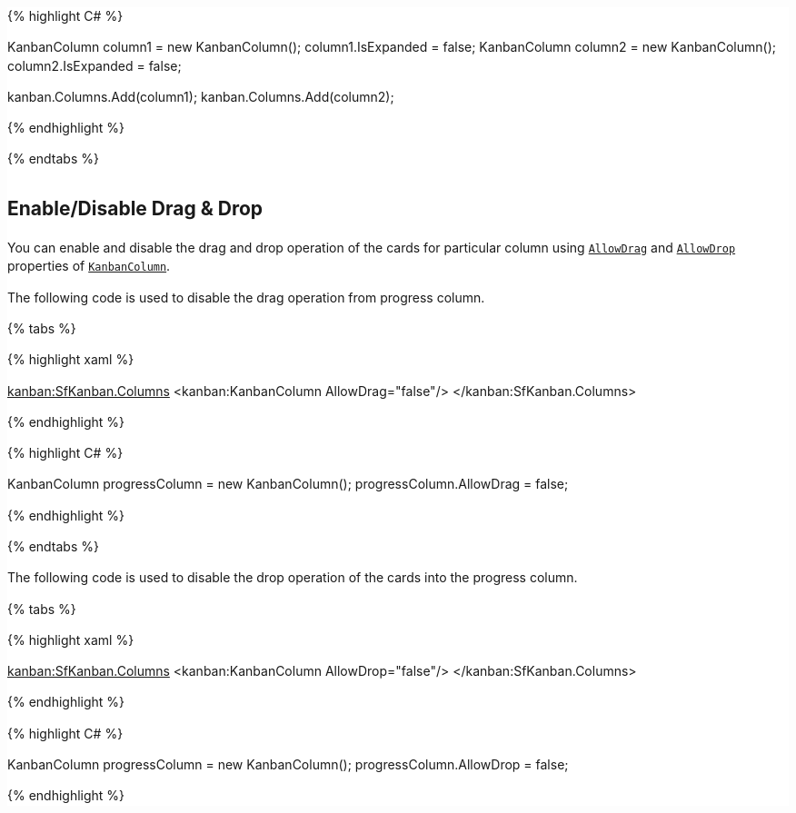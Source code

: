{% highlight C# %}

KanbanColumn column1 = new KanbanColumn();
column1.IsExpanded = false; 
KanbanColumn column2 = new KanbanColumn();
column2.IsExpanded = false;

kanban.Columns.Add(column1);
kanban.Columns.Add(column2);

{% endhighlight %}

{% endtabs %}

## Enable/Disable Drag & Drop 

You can enable and disable the drag and drop operation of the cards for particular column using [`AllowDrag`](https://help.syncfusion.com/cr/maui/Syncfusion.Maui.Kanban.KanbanColumn.html#Syncfusion_Maui_Kanban_KanbanColumn_AllowDrag) and [`AllowDrop`](https://help.syncfusion.com/cr/maui/Syncfusion.Maui.Kanban.KanbanColumn.html#Syncfusion_Maui_Kanban_KanbanColumn_AllowDrop) properties of [`KanbanColumn`](https://help.syncfusion.com/cr/maui/Syncfusion.Maui.Kanban.KanbanColumn.html).

The following code is used to disable the drag operation from progress column.

{% tabs %}

{% highlight xaml %}

<kanban:SfKanban.Columns>
    <kanban:KanbanColumn AllowDrag="false"/>
</kanban:SfKanban.Columns>

{% endhighlight %}

{% highlight C# %}

KanbanColumn progressColumn = new KanbanColumn();
progressColumn.AllowDrag = false;

{% endhighlight %}

{% endtabs %}

The following code is used to disable the drop operation of the cards into the progress column.

{% tabs %}

{% highlight xaml %}

<kanban:SfKanban.Columns>
    <kanban:KanbanColumn AllowDrop="false"/>
</kanban:SfKanban.Columns>

{% endhighlight %}

{% highlight C# %}

KanbanColumn progressColumn = new KanbanColumn();
progressColumn.AllowDrop = false; 

{% endhighlight %}
